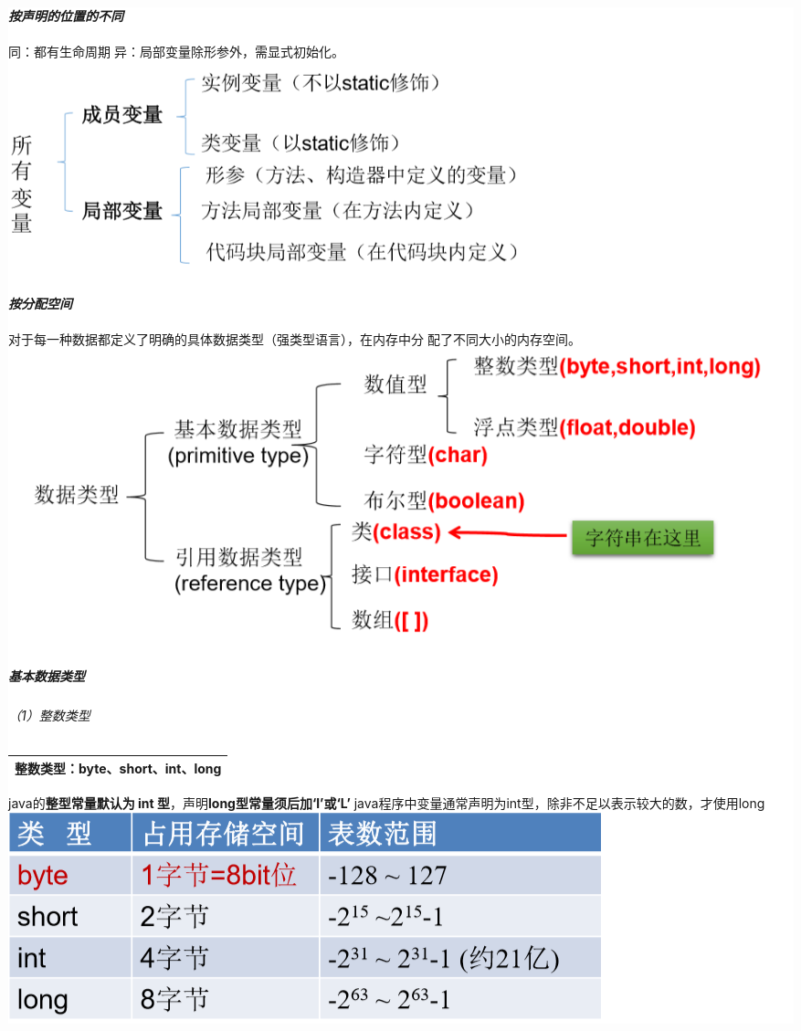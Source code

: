 #### *按声明的位置的不同*
同：都有生命周期 异：局部变量除形参外，需显式初始化。
![image1](../../assets/f3fc9e1668f34802983b3c77eb10354c.png)

#### *按分配空间*
对于每一种数据都定义了明确的具体数据类型（强类型语言），在内存中分 配了不同大小的内存空间。
![image2](../../assets/0b557cca509f43c6b924dfc8880a6f49.png)

##### 基本数据类型
###### *（1）整数类型*
| 整数类型：byte、short、int、long |
|----------------------------------|
java的**整型常量默认为 int 型**，声明**long型常量须后加‘l’或‘L’**
java程序中变量通常声明为int型，除非不足以表示较大的数，才使用long
![image3](../../assets/34e0b643932d4f92bb6bcc60f6d6fd2c.png)
